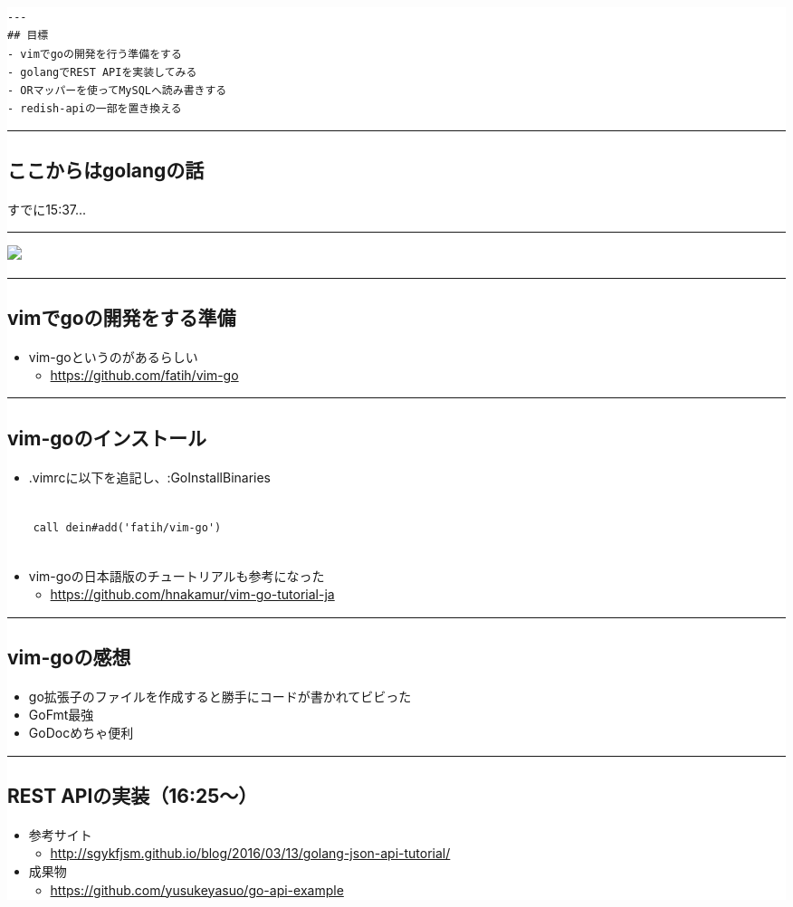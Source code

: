     ---
    ## 目標
    - vimでgoの開発を行う準備をする
    - golangでREST APIを実装してみる
    - ORマッパーを使ってMySQLへ読み書きする
    - redish-apiの一部を置き換える
  </code>
</pre>

---
## ここからはgolangの話
すでに15:37...

---
<div><img src="https://saruwakakun.com/wp-content/uploads/2017/07/f40f559f.jpg" style="width:80%" /></div>

---
## vimでgoの開発をする準備
- vim-goというのがあるらしい
  - https://github.com/fatih/vim-go

---
## vim-goのインストール
- .vimrcに以下を追記し、:GoInstallBinaries
<pre>
  <code class="shell">
    call dein#add('fatih/vim-go')
  </code>
</pre>
- vim-goの日本語版のチュートリアルも参考になった
  - https://github.com/hnakamur/vim-go-tutorial-ja

---
## vim-goの感想
- go拡張子のファイルを作成すると勝手にコードが書かれてビビった
- GoFmt最強
- GoDocめちゃ便利

---
## REST APIの実装（16:25〜）
- 参考サイト
  - http://sgykfjsm.github.io/blog/2016/03/13/golang-json-api-tutorial/
- 成果物
  - https://github.com/yusukeyasuo/go-api-example
